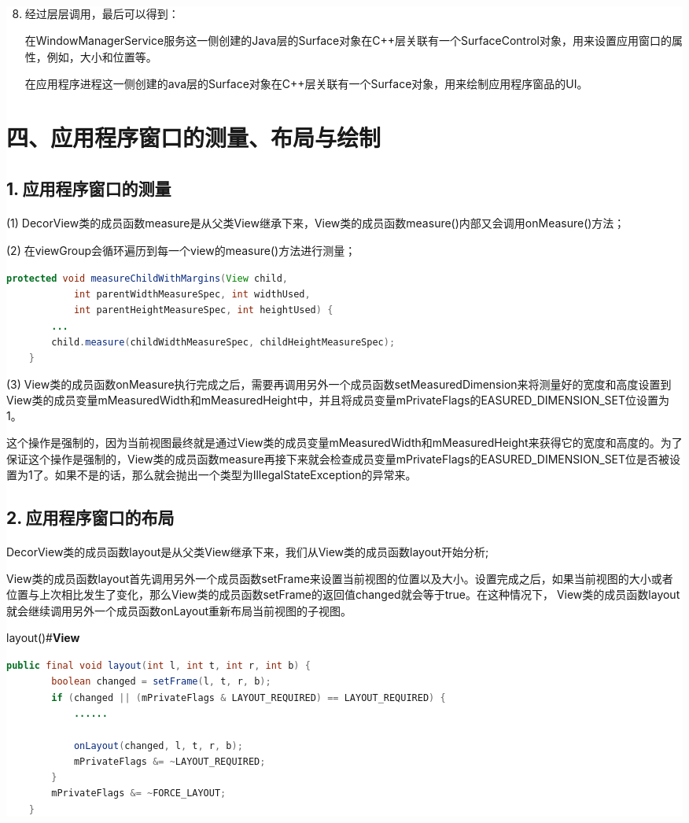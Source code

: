 

8. 经过层层调用，最后可以得到：

   在WindowManagerService服务这一侧创建的Java层的Surface对象在C++层关联有一个SurfaceControl对象，用来设置应用窗口的属性，例如，大小和位置等。

   在应用程序进程这一侧创建的ava层的Surface对象在C++层关联有一个Surface对象，用来绘制应用程序窗品的UI。



# 四、应用程序窗口的测量、布局与绘制



## 1. 应用程序窗口的测量

(1) DecorView类的成员函数measure是从父类View继承下来，View类的成员函数measure()内部又会调用onMeasure()方法；

(2) 在viewGroup会循环遍历到每一个view的measure()方法进行测量；

```java
protected void measureChildWithMargins(View child,
            int parentWidthMeasureSpec, int widthUsed,
            int parentHeightMeasureSpec, int heightUsed) {
   		... 
        child.measure(childWidthMeasureSpec, childHeightMeasureSpec);
    }
```

(3) View类的成员函数onMeasure执行完成之后，需要再调用另外一个成员函数setMeasuredDimension来将测量好的宽度和高度设置到View类的成员变量mMeasuredWidth和mMeasuredHeight中，并且将成员变量mPrivateFlags的EASURED_DIMENSION_SET位设置为1。

这个操作是强制的，因为当前视图最终就是通过View类的成员变量mMeasuredWidth和mMeasuredHeight来获得它的宽度和高度的。为了保证这个操作是强制的，View类的成员函数measure再接下来就会检查成员变量mPrivateFlags的EASURED_DIMENSION_SET位是否被设置为1了。如果不是的话，那么就会抛出一个类型为IllegalStateException的异常来。



## 2. 应用程序窗口的布局

DecorView类的成员函数layout是从父类View继承下来，我们从View类的成员函数layout开始分析;

 View类的成员函数layout首先调用另外一个成员函数setFrame来设置当前视图的位置以及大小。设置完成之后，如果当前视图的大小或者位置与上次相比发生了变化，那么View类的成员函数setFrame的返回值changed就会等于true。在这种情况下， View类的成员函数layout就会继续调用另外一个成员函数onLayout重新布局当前视图的子视图。

layout()#**View**

```java
public final void layout(int l, int t, int r, int b) {
        boolean changed = setFrame(l, t, r, b);
        if (changed || (mPrivateFlags & LAYOUT_REQUIRED) == LAYOUT_REQUIRED) {
            ......
 
            onLayout(changed, l, t, r, b);
            mPrivateFlags &= ~LAYOUT_REQUIRED;
        }
        mPrivateFlags &= ~FORCE_LAYOUT;
    }
```
